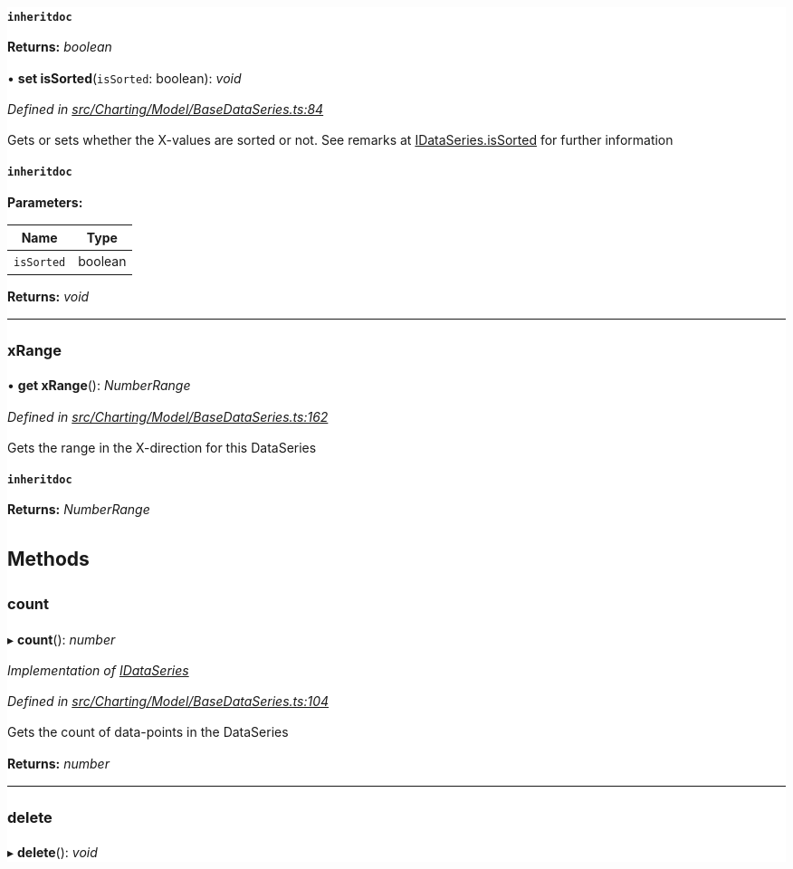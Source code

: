 **`inheritdoc`** 

**Returns:** *boolean*

• **set isSorted**(`isSorted`: boolean): *void*

*Defined in [src/Charting/Model/BaseDataSeries.ts:84](https://github.com/ABTSoftware/SciChart.Dev/blob/ff9f38d289/Web/src/SciChart/src/Charting/Model/BaseDataSeries.ts#L84)*

Gets or sets whether the X-values are sorted or not.
See remarks at [IDataSeries.isSorted](../interfaces/idataseries.md#issorted) for further information

**`inheritdoc`** 

**Parameters:**

Name | Type |
------ | ------ |
`isSorted` | boolean |

**Returns:** *void*

___

###  xRange

• **get xRange**(): *NumberRange*

*Defined in [src/Charting/Model/BaseDataSeries.ts:162](https://github.com/ABTSoftware/SciChart.Dev/blob/ff9f38d289/Web/src/SciChart/src/Charting/Model/BaseDataSeries.ts#L162)*

Gets the range in the X-direction for this DataSeries

**`inheritdoc`** 

**Returns:** *NumberRange*

## Methods

###  count

▸ **count**(): *number*

*Implementation of [IDataSeries](../interfaces/idataseries.md)*

*Defined in [src/Charting/Model/BaseDataSeries.ts:104](https://github.com/ABTSoftware/SciChart.Dev/blob/ff9f38d289/Web/src/SciChart/src/Charting/Model/BaseDataSeries.ts#L104)*

Gets the count of data-points in the DataSeries

**Returns:** *number*

___

###  delete

▸ **delete**(): *void*
